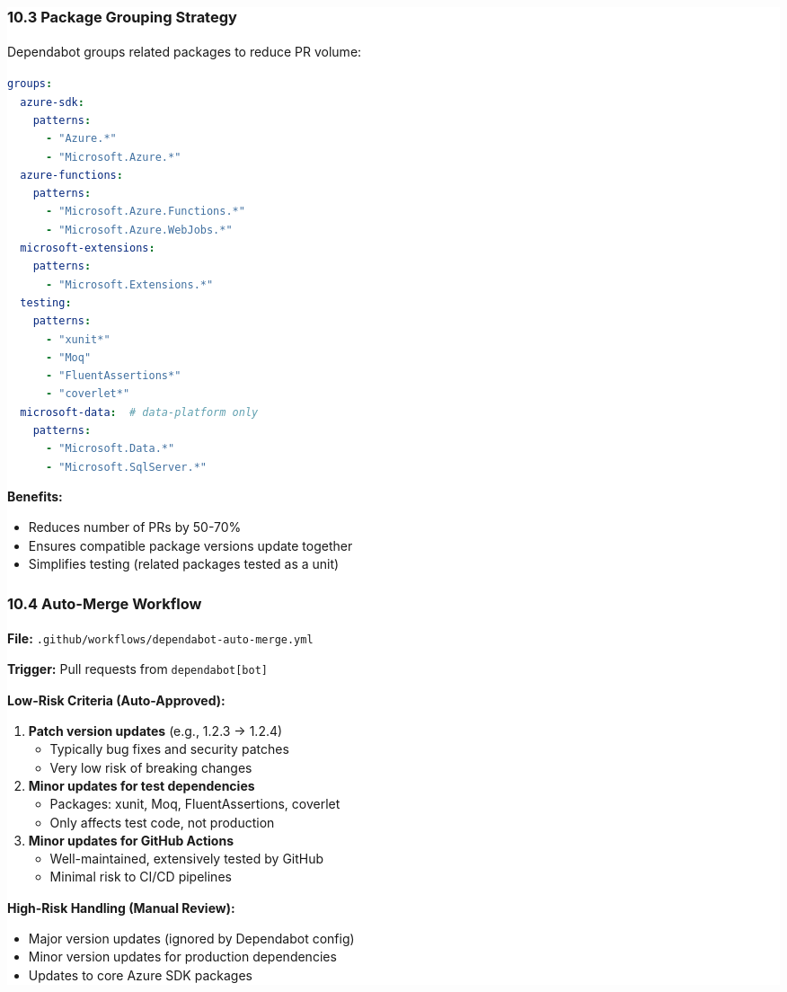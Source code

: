 ### 10.3 Package Grouping Strategy

Dependabot groups related packages to reduce PR volume:

```yaml
groups:
  azure-sdk:
    patterns:
      - "Azure.*"
      - "Microsoft.Azure.*"
  azure-functions:
    patterns:
      - "Microsoft.Azure.Functions.*"
      - "Microsoft.Azure.WebJobs.*"
  microsoft-extensions:
    patterns:
      - "Microsoft.Extensions.*"
  testing:
    patterns:
      - "xunit*"
      - "Moq"
      - "FluentAssertions*"
      - "coverlet*"
  microsoft-data:  # data-platform only
    patterns:
      - "Microsoft.Data.*"
      - "Microsoft.SqlServer.*"
```

**Benefits:**
- Reduces number of PRs by 50-70%
- Ensures compatible package versions update together
- Simplifies testing (related packages tested as a unit)

### 10.4 Auto-Merge Workflow

**File:** `.github/workflows/dependabot-auto-merge.yml`

**Trigger:** Pull requests from `dependabot[bot]`

**Low-Risk Criteria (Auto-Approved):**
1. **Patch version updates** (e.g., 1.2.3 → 1.2.4)
   - Typically bug fixes and security patches
   - Very low risk of breaking changes
2. **Minor updates for test dependencies**
   - Packages: xunit, Moq, FluentAssertions, coverlet
   - Only affects test code, not production
3. **Minor updates for GitHub Actions**
   - Well-maintained, extensively tested by GitHub
   - Minimal risk to CI/CD pipelines

**High-Risk Handling (Manual Review):**
- Major version updates (ignored by Dependabot config)
- Minor version updates for production dependencies
- Updates to core Azure SDK packages
